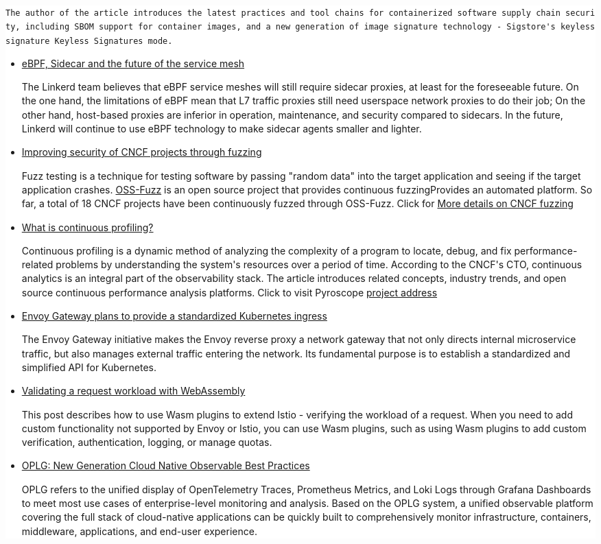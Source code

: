     The author of the article introduces the latest practices and tool chains for containerized software supply chain security, including SBOM support for container images, and a new generation of image signature technology - Sigstore's keyless signature Keyless Signatures mode.

- [eBPF, Sidecar and the future of the service mesh](https://buoyant.io/2022/06/07/ebpf-sidecars-and-the-future-of-the-service-mesh/)

    The Linkerd team believes that eBPF service meshes will still require sidecar proxies, at least for the foreseeable future.
    On the one hand, the limitations of eBPF mean that L7 traffic proxies still need userspace network proxies to do their job;
    On the other hand, host-based proxies are inferior in operation, maintenance, and security compared to sidecars.
    In the future, Linkerd will continue to use eBPF technology to make sidecar agents smaller and lighter.

- [Improving security of CNCF projects through fuzzing](https://mp.weixin.qq.com/s/B63juDzcifj_UOCxc8Xo_g)

    Fuzz testing is a technique for testing software by passing "random data" into the target application and seeing if the target application crashes.
    [OSS-Fuzz](https://github.com/google/oss-fuzz) is an open source project that provides continuous fuzzingProvides an automated platform. So far, a total of 18 CNCF projects have been continuously fuzzed through OSS-Fuzz.
    Click for [More details on CNCF fuzzing](https://github.com/cncf/cncf-fuzzing)

- [What is continuous profiling?](https://www.cncf.io/blog/2022/05/31/what-is-continuous-profiling/)

    Continuous profiling is a dynamic method of analyzing the complexity of a program to locate, debug, and fix performance-related problems by understanding the system's resources over a period of time.
    According to the CNCF's CTO, continuous analytics is an integral part of the observability stack.
    The article introduces related concepts, industry trends, and open source continuous performance analysis platforms.
    Click to visit Pyroscope [project address](https://github.com/pyroscope-io/pyroscope)

- [Envoy Gateway plans to provide a standardized Kubernetes ingress](https://thenewstack.io/envoy-gateway-offers-to-standardize-kubernetes-ingress/)

    The Envoy Gateway initiative makes the Envoy reverse proxy a network gateway that not only directs internal microservice traffic, but also manages external traffic entering the network.
    Its fundamental purpose is to establish a standardized and simplified API for Kubernetes.

- [Validating a request workload with WebAssembly](https://www.tetrate.io/blog/validating-a-request-payload-with-wasm/)

    This post describes how to use Wasm plugins to extend Istio - verifying the workload of a request.
    When you need to add custom functionality not supported by Envoy or Istio, you can use Wasm plugins, such as using Wasm plugins to add custom verification, authentication, logging, or manage quotas.

- [OPLG: New Generation Cloud Native Observable Best Practices](https://mp.weixin.qq.com/s/Bf6nmOymcG9bk91VxLL_Kw)

    OPLG refers to the unified display of OpenTelemetry Traces, Prometheus Metrics, and Loki Logs through Grafana Dashboards to meet most use cases of enterprise-level monitoring and analysis.
    Based on the OPLG system, a unified observable platform covering the full stack of cloud-native applications can be quickly built to comprehensively monitor infrastructure, containers, middleware, applications, and end-user experience.
